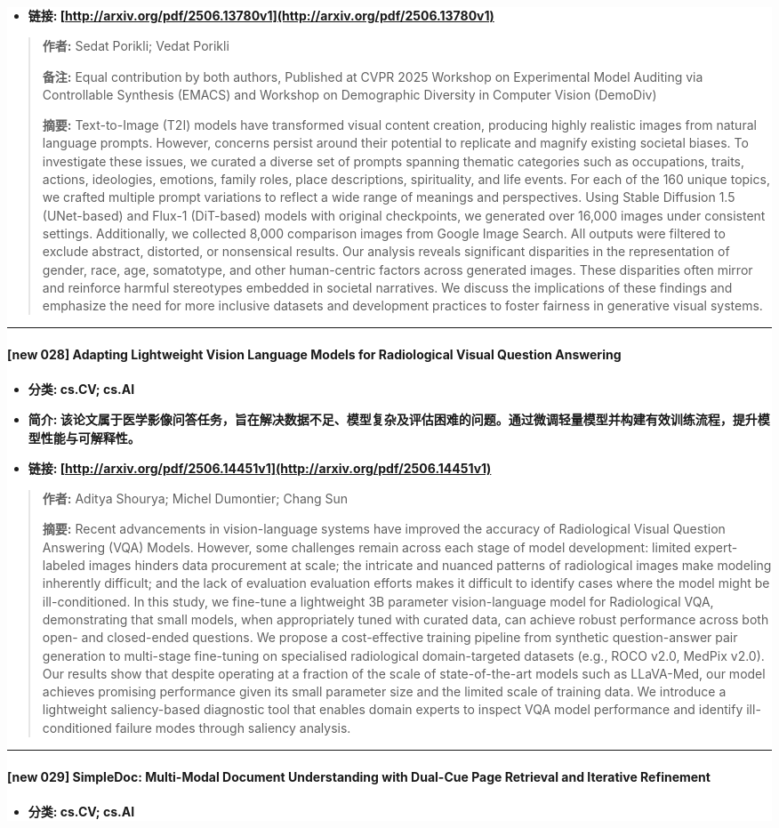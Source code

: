 - **链接: [http://arxiv.org/pdf/2506.13780v1](http://arxiv.org/pdf/2506.13780v1)**

> **作者:** Sedat Porikli; Vedat Porikli
>
> **备注:** Equal contribution by both authors, Published at CVPR 2025 Workshop on Experimental Model Auditing via Controllable Synthesis (EMACS) and Workshop on Demographic Diversity in Computer Vision (DemoDiv)
>
> **摘要:** Text-to-Image (T2I) models have transformed visual content creation, producing highly realistic images from natural language prompts. However, concerns persist around their potential to replicate and magnify existing societal biases. To investigate these issues, we curated a diverse set of prompts spanning thematic categories such as occupations, traits, actions, ideologies, emotions, family roles, place descriptions, spirituality, and life events. For each of the 160 unique topics, we crafted multiple prompt variations to reflect a wide range of meanings and perspectives. Using Stable Diffusion 1.5 (UNet-based) and Flux-1 (DiT-based) models with original checkpoints, we generated over 16,000 images under consistent settings. Additionally, we collected 8,000 comparison images from Google Image Search. All outputs were filtered to exclude abstract, distorted, or nonsensical results. Our analysis reveals significant disparities in the representation of gender, race, age, somatotype, and other human-centric factors across generated images. These disparities often mirror and reinforce harmful stereotypes embedded in societal narratives. We discuss the implications of these findings and emphasize the need for more inclusive datasets and development practices to foster fairness in generative visual systems.
>
---
#### [new 028] Adapting Lightweight Vision Language Models for Radiological Visual Question Answering
- **分类: cs.CV; cs.AI**

- **简介: 该论文属于医学影像问答任务，旨在解决数据不足、模型复杂及评估困难的问题。通过微调轻量模型并构建有效训练流程，提升模型性能与可解释性。**

- **链接: [http://arxiv.org/pdf/2506.14451v1](http://arxiv.org/pdf/2506.14451v1)**

> **作者:** Aditya Shourya; Michel Dumontier; Chang Sun
>
> **摘要:** Recent advancements in vision-language systems have improved the accuracy of Radiological Visual Question Answering (VQA) Models. However, some challenges remain across each stage of model development: limited expert-labeled images hinders data procurement at scale; the intricate and nuanced patterns of radiological images make modeling inherently difficult; and the lack of evaluation evaluation efforts makes it difficult to identify cases where the model might be ill-conditioned. In this study, we fine-tune a lightweight 3B parameter vision-language model for Radiological VQA, demonstrating that small models, when appropriately tuned with curated data, can achieve robust performance across both open- and closed-ended questions. We propose a cost-effective training pipeline from synthetic question-answer pair generation to multi-stage fine-tuning on specialised radiological domain-targeted datasets (e.g., ROCO v2.0, MedPix v2.0). Our results show that despite operating at a fraction of the scale of state-of-the-art models such as LLaVA-Med, our model achieves promising performance given its small parameter size and the limited scale of training data. We introduce a lightweight saliency-based diagnostic tool that enables domain experts to inspect VQA model performance and identify ill-conditioned failure modes through saliency analysis.
>
---
#### [new 029] SimpleDoc: Multi-Modal Document Understanding with Dual-Cue Page Retrieval and Iterative Refinement
- **分类: cs.CV; cs.AI**
